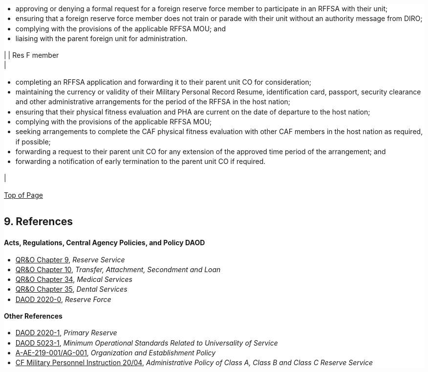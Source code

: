 *   approving or denying a formal request for a foreign reserve force member to participate in an RFFSA with their unit;
*   ensuring that a foreign reserve force member does not train or parade with their unit without an authority message from DIRO;
*   complying with the provisions of the applicable RFFSA MOU; and
*   liaising with the parent foreign unit for administration.

 |
| Res F member  
 | 

*   completing an RFFSA application and forwarding it to their parent unit CO for consideration;
*   maintaining the currency or validity of their Military Personal Record Resume, identification card, passport, security clearance and other administrative arrangements for the period of the RFFSA in the host nation;
*   ensuring that their physical fitness evaluation and PHA are current on the date of departure to the host nation;
*   complying with the provisions of the applicable RFFSA MOU;
*   seeking arrangements to complete the CAF physical fitness evaluation with other CAF members in the host nation as required, if possible;
*   forwarding a request to their parent unit CO for any extension of the approved time period of the arrangement; and
*   forwarding a notification of early termination to the parent unit CO if required.

 |

[Top of Page](https://www.canada.ca/en/department-national-defence/corporate/policies-standards/defence-administrative-orders-directives/2000-series/2020/2020-5-reserve-forces-foreign-service-arrangements.html#wb-tphp)

[](https://www.canada.ca/en/department-national-defence/corporate/policies-standards/defence-administrative-orders-directives/2000-series/2020/references)9\. References
------------------------------------------------------------------------------------------------------------------------------------------------------------------------

**Acts, Regulations, Central Agency Policies, and Policy DAOD**

*   [QR&O Chapter 9](https://www.canada.ca/en/department-national-defence/corporate/policies-standards/queens-regulations-orders/vol-1-administration/ch-9-reserve-service.html), _Reserve Service_
*   [QR&O Chapter 10](https://www.canada.ca/en/department-national-defence/corporate/policies-standards/queens-regulations-orders/vol-1-administration/ch-10-transfer-attachment-secondment-loan.html), _Transfer, Attachment, Secondment and Loan_
*   [QR&O Chapter 34](https://www.canada.ca/en/department-national-defence/corporate/policies-standards/queens-regulations-orders/vol-1-administration/ch-34-medical-services.html), _Medical Services_
*   [QR&O Chapter 35](https://www.canada.ca/en/department-national-defence/corporate/policies-standards/queens-regulations-orders/vol-1-administration/ch-35-dental-services.html), _Dental Services_
*   [DAOD 2020-0](https://www.canada.ca/en/department-national-defence/corporate/policies-standards/defence-administrative-orders-directives/2000-series/2020/2020-0-reserve-force.html), _Reserve Force_

**Other References**

*   [DAOD 2020-1](https://www.canada.ca/en/department-national-defence/corporate/policies-standards/defence-administrative-orders-directives/2000-series/2020/2020-1-primary-reserve.html), _Primary Reserve_
*   [DAOD 5023-1](https://www.canada.ca/en/department-national-defence/corporate/policies-standards/defence-administrative-orders-directives/5000-series/5023/5023-1-minimum-operational-standards-related-to-universality-of-service.html), _Minimum Operational Standards Related to Universality of Service_
*   [A-AE-219-001/AG-001](http://vcds.mil.ca/sites/CProg/Resources/CFP_219_e.pdf), _Organization and Establishment Policy_
*   [CF Military Personnel Instruction 20/04](http://cmp-cpm.mil.ca/assets/CMP_Intranet/docs/en/support/policies/cmp-milpersinstr-2004.doc), _Administrative Policy of Class A, Class B and Class C Reserve Service_
